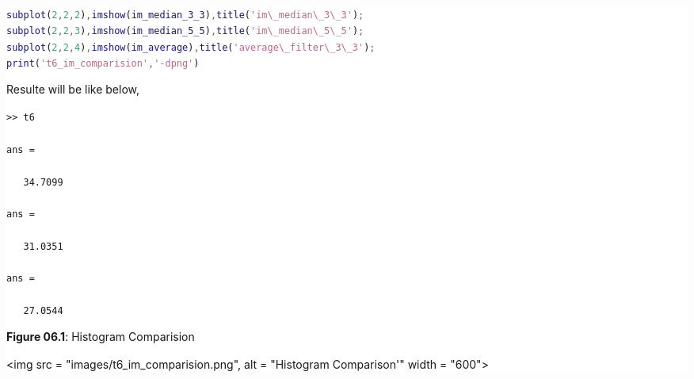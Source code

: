 ```matlab
subplot(2,2,2),imshow(im_median_3_3),title('im\_median\_3\_3');
subplot(2,2,3),imshow(im_median_5_5),title('im\_median\_5\_5');
subplot(2,2,4),imshow(im_average),title('average\_filter\_3\_3');
print('t6_im_comparision','-dpng')
```
Resulte will be like below, 

```
>> t6

ans =

   34.7099

ans =

   31.0351

ans =

   27.0544

```

**Figure 06.1**: Histogram Comparision

 <img src = "images/t6_im_comparision.png", alt = "Histogram Comparison'" width = "600">
 